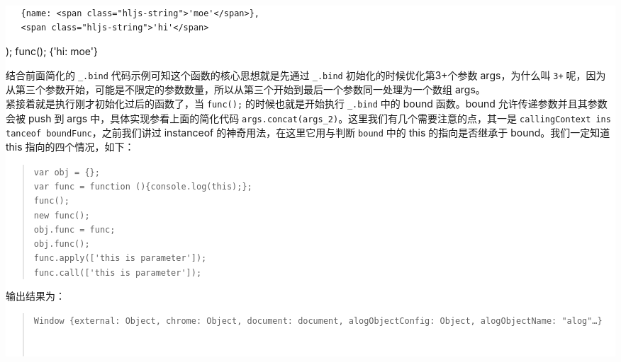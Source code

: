        {name: <span class="hljs-string">'moe'</span>},
       <span class="hljs-string">'hi'</span>
   );
   <span class="hljs-function"><span class="hljs-keyword">func</span><span class="hljs-params">()</span>;</span>
   {<span class="hljs-string">'hi: moe'</span>}</code></pre></blockquote>
<p>结合前面简化的 <code>_.bind</code> 代码示例可知这个函数的核心思想就是先通过 <code>_.bind</code> 初始化的时候优化第3+个参数 args，为什么叫 <code>3+</code> 呢，因为从第三个参数开始，可能是不限定的参数数量，所以从第三个开始到最后一个参数同一处理为一个数组 args。<br>紧接着就是执行刚才初始化过后的函数了，当 <code>func();</code> 的时候也就是开始执行 <code>_.bind</code> 中的 bound 函数。bound 允许传递参数并且其参数会被 push 到 args 中，具体实现参看上面的简化代码 <code>args.concat(args_2)</code>。这里我们有几个需要注意的点，其一是 <code>callingContext instanceof boundFunc</code>，之前我们讲过 instanceof 的神奇用法，在这里它用与判断 <code>bound</code> 中的 this 的指向是否继承于 bound。我们一定知道 this 指向的四个情况，如下：</p>
<blockquote><div class="widget-codetool" style="display:none;">
      <div class="widget-codetool--inner">
      <span class="selectCode code-tool" data-toggle="tooltip" data-placement="top" title="" data-original-title="全选"></span>
      <span type="button" class="copyCode code-tool" data-toggle="tooltip" data-placement="top" data-clipboard-text="var obj = {};
var func = function (){console.log(this);};
func();
new func();
obj.func = func;
obj.func();
func.apply(['this is parameter']);
func.call(['this is parameter']);" title="" data-original-title="复制"></span>
      <span type="button" class="saveToNote code-tool" data-toggle="tooltip" data-placement="top" title="" data-original-title="放进笔记"></span>
      </div>
      </div><pre class="hljs autoit"><code>var obj = {}<span class="hljs-comment">;</span>
var <span class="hljs-function"><span class="hljs-keyword">func</span> = <span class="hljs-title">function</span> <span class="hljs-params">()</span>{<span class="hljs-title">console</span>.<span class="hljs-title">log</span><span class="hljs-params">(this)</span>;};</span>
<span class="hljs-function"><span class="hljs-keyword">func</span><span class="hljs-params">()</span>;</span>
new <span class="hljs-function"><span class="hljs-keyword">func</span><span class="hljs-params">()</span>;</span>
obj.<span class="hljs-keyword">func</span> = <span class="hljs-function"><span class="hljs-keyword">func</span>;</span>
obj.<span class="hljs-keyword">func</span>()<span class="hljs-comment">;</span>
<span class="hljs-function"><span class="hljs-keyword">func</span>.<span class="hljs-title">apply</span><span class="hljs-params">([<span class="hljs-string">'this is parameter'</span>])</span>;</span>
<span class="hljs-function"><span class="hljs-keyword">func</span>.<span class="hljs-title">call</span><span class="hljs-params">([<span class="hljs-string">'this is parameter'</span>])</span>;</span></code></pre></blockquote>
<p>输出结果为：</p>
<blockquote><div class="widget-codetool" style="display:none;">
      <div class="widget-codetool--inner">
      <span class="selectCode code-tool" data-toggle="tooltip" data-placement="top" title="" data-original-title="全选"></span>
      <span type="button" class="copyCode code-tool" data-toggle="tooltip" data-placement="top" data-clipboard-text="Window {external: Object, chrome: Object, document: document, alogObjectConfig: Object, alogObjectName: &quot;alog&quot;…}
func {}
Object {}
[&quot;this is parameter&quot;]
[&quot;this is parameter&quot;]" title="" data-original-title="复制"></span>
      <span type="button" class="saveToNote code-tool" data-toggle="tooltip" data-placement="top" title="" data-original-title="放进笔记"></span>
      </div>
      </div><pre class="hljs dart"><code>Window {<span class="hljs-keyword">external</span>: <span class="hljs-built_in">Object</span>, chrome: <span class="hljs-built_in">Object</span>, <span class="hljs-built_in">document</span>: <span class="hljs-built_in">document</span>, alogObjectConfig: <span class="hljs-built_in">Object</span>, alogObjectName: <span class="hljs-string">"alog"</span>…}